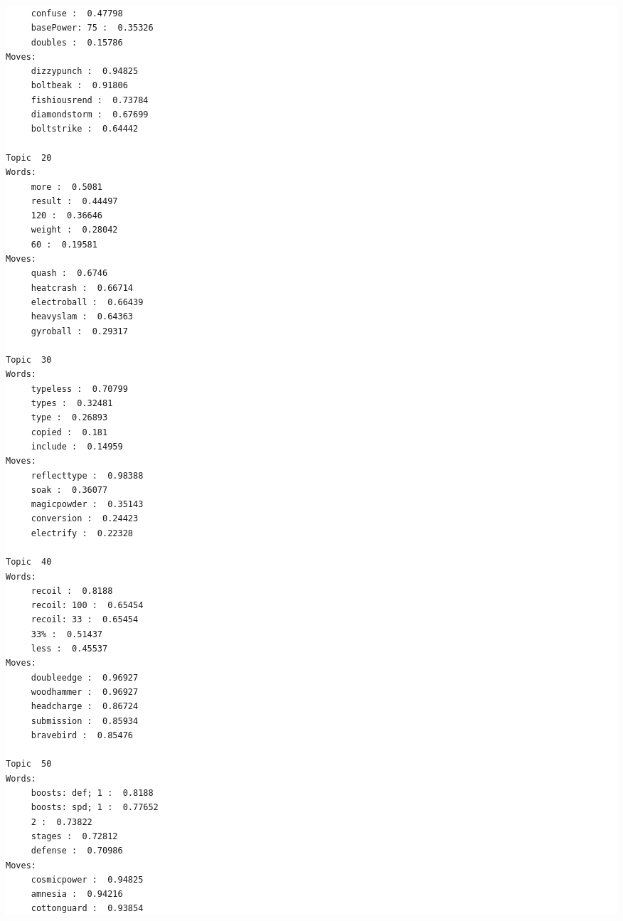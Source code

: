 ```
	 confuse :  0.47798
	 basePower: 75 :  0.35326
	 doubles :  0.15786
Moves: 
	 dizzypunch :  0.94825
	 boltbeak :  0.91806
	 fishiousrend :  0.73784
	 diamondstorm :  0.67699
	 boltstrike :  0.64442

Topic  20
Words: 
	 more :  0.5081
	 result :  0.44497
	 120 :  0.36646
	 weight :  0.28042
	 60 :  0.19581
Moves: 
	 quash :  0.6746
	 heatcrash :  0.66714
	 electroball :  0.66439
	 heavyslam :  0.64363
	 gyroball :  0.29317

Topic  30
Words: 
	 typeless :  0.70799
	 types :  0.32481
	 type :  0.26893
	 copied :  0.181
	 include :  0.14959
Moves: 
	 reflecttype :  0.98388
	 soak :  0.36077
	 magicpowder :  0.35143
	 conversion :  0.24423
	 electrify :  0.22328

Topic  40
Words: 
	 recoil :  0.8188
	 recoil: 100 :  0.65454
	 recoil: 33 :  0.65454
	 33% :  0.51437
	 less :  0.45537
Moves: 
	 doubleedge :  0.96927
	 woodhammer :  0.96927
	 headcharge :  0.86724
	 submission :  0.85934
	 bravebird :  0.85476

Topic  50
Words: 
	 boosts: def; 1 :  0.8188
	 boosts: spd; 1 :  0.77652
	 2 :  0.73822
	 stages :  0.72812
	 defense :  0.70986
Moves: 
	 cosmicpower :  0.94825
	 amnesia :  0.94216
	 cottonguard :  0.93854
```